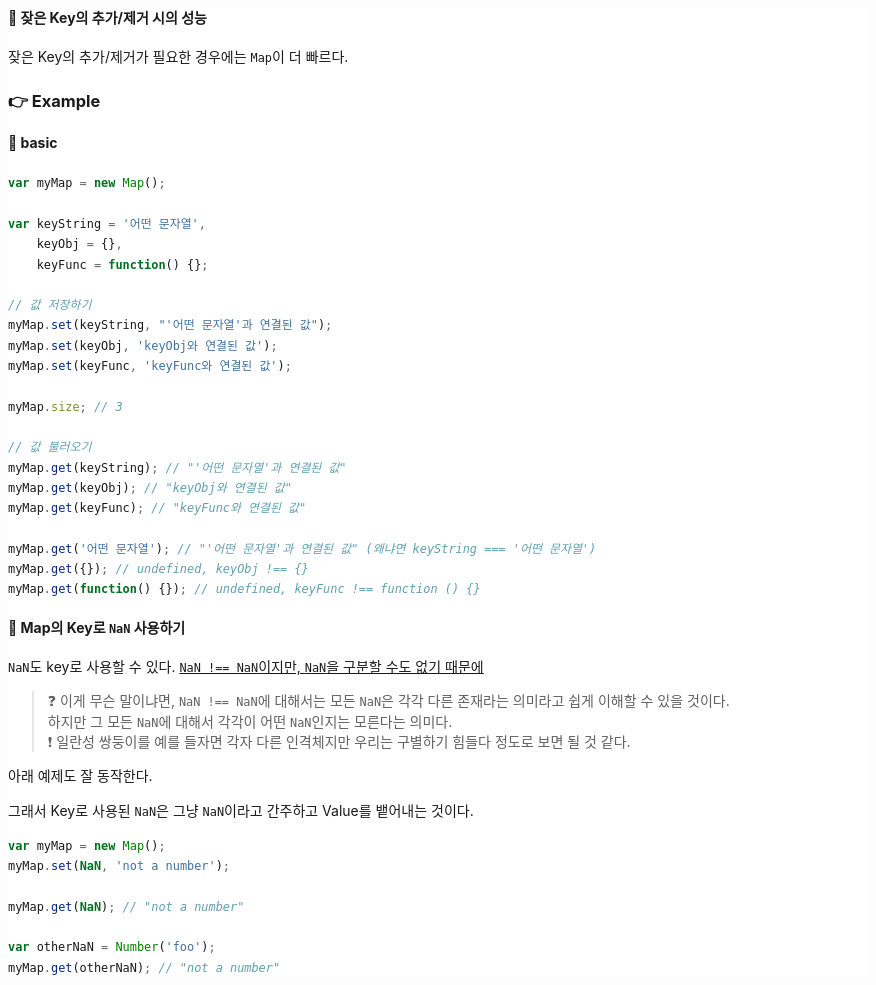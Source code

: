#### :strawberry: 잦은 Key의 추가/제거 시의 성능

잦은 Key의 추가/제거가 필요한 경우에는 `Map`이 더 빠르다.

### :point_right: Example

#### :strawberry: basic

```javascript
var myMap = new Map();

var keyString = '어떤 문자열',
	keyObj = {},
	keyFunc = function() {};

// 값 저장하기
myMap.set(keyString, "'어떤 문자열'과 연결된 값");
myMap.set(keyObj, 'keyObj와 연결된 값');
myMap.set(keyFunc, 'keyFunc와 연결된 값');

myMap.size; // 3

// 값 불러오기
myMap.get(keyString); // "'어떤 문자열'과 연결된 값"
myMap.get(keyObj); // "keyObj와 연결된 값"
myMap.get(keyFunc); // "keyFunc와 연결된 값"

myMap.get('어떤 문자열'); // "'어떤 문자열'과 연결된 값" (왜냐면 keyString === '어떤 문자열')
myMap.get({}); // undefined, keyObj !== {}
myMap.get(function() {}); // undefined, keyFunc !== function () {}
```

#### :strawberry: Map의 Key로 `NaN` 사용하기

`NaN`도 key로 사용할 수 있다. <u>`NaN !== NaN`이지만, `NaN`을 구분할 수도 없기 때문에</u>

> :question: 이게 무슨 말이냐면, `NaN !== NaN`에 대해서는 모든 `NaN`은 각각 다른 존재라는 의미라고 쉽게 이해할 수 있을 것이다.
> <br/>
> 하지만 그 모든 `NaN`에 대해서 각각이 어떤 `NaN`인지는 모른다는 의미다.
> <br/>
> :exclamation: 일란성 쌍둥이를 예를 들자면 각자 다른 인격체지만 우리는 구별하기 힘들다 정도로 보면 될 것 같다.

아래 예제도 잘 동작한다.

그래서 Key로 사용된 `NaN`은 그냥 `NaN`이라고 간주하고 Value를 뱉어내는 것이다.

```javascript
var myMap = new Map();
myMap.set(NaN, 'not a number');

myMap.get(NaN); // "not a number"

var otherNaN = Number('foo');
myMap.get(otherNaN); // "not a number"
```
